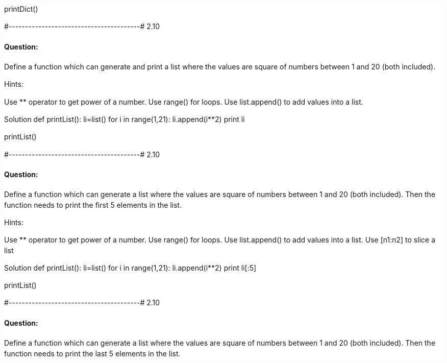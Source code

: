 
printDict()


#----------------------------------------#
2.10

#### Question:
Define a function which can generate and print a list where the values are square of numbers between 1 and 20 (both included).

Hints:

Use ** operator to get power of a number.
Use range() for loops.
Use list.append() to add values into a list.

Solution
def printList():
	li=list()
	for i in range(1,21):
		li.append(i**2)
	print li
		

printList()

#----------------------------------------#
2.10

#### Question:
Define a function which can generate a list where the values are square of numbers between 1 and 20 (both included). Then the function needs to print the first 5 elements in the list.

Hints:

Use ** operator to get power of a number.
Use range() for loops.
Use list.append() to add values into a list.
Use [n1:n2] to slice a list

Solution
def printList():
	li=list()
	for i in range(1,21):
		li.append(i**2)
	print li[:5]
		

printList()


#----------------------------------------#
2.10

#### Question:
Define a function which can generate a list where the values are square of numbers between 1 and 20 (both included). Then the function needs to print the last 5 elements in the list.
